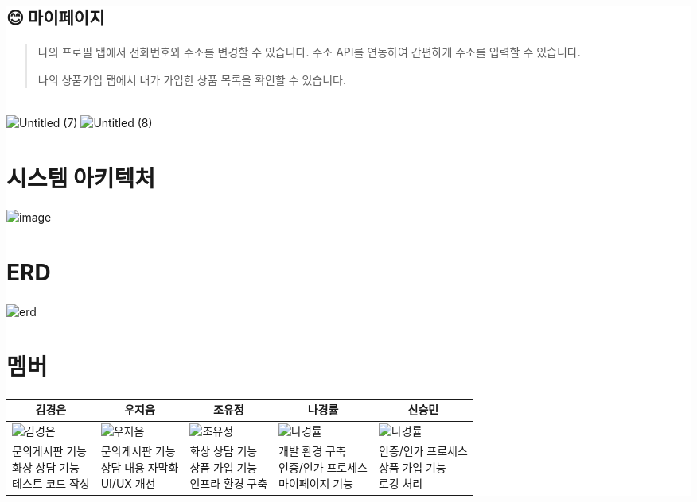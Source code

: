 
## 😊 마이페이지
> 나의 프로필 탭에서 전화번호와 주소를 변경할 수 있습니다. 주소 API를 연동하여 간편하게 주소를 입력할 수 있습니다.
> 
> 나의 상품가입 탭에서 내가 가입한 상품 목록을 확인할 수 있습니다.
<br>

<img width="722" alt="Untitled (7)" src="https://github.com/woorifisa-projects-2nd/HomeBanker-front/assets/73164845/c23e6a07-8f67-4eac-a4a7-89a62552a224">
<img width="697" alt="Untitled (8)" src="https://github.com/woorifisa-projects-2nd/HomeBanker-front/assets/73164845/11752588-db85-480c-b332-fc115ec4d185">

# 시스템 아키텍처
![image](https://github.com/woorifisa-projects-2nd/HomeBanker-front/assets/73164845/140c6d4e-1a01-4415-8e47-0f98bcbe8e88)

# ERD
![erd](https://github.com/woorifisa-projects-2nd/HomeBanker-front/assets/73164845/7d5b3f3e-2b4d-4499-b436-8d21a6d7930c)

# 멤버
| [김경은](https://github.com/GyeongEun-Kim)      | [우지음](https://github.com/oozeume)      | [조유정](https://github.com/hellena345)      | [나경률](https://github.com/NaKyongRyul)      | [신승민](https://github.com/Cnythnk100)
| ------------------------------------------------- | ---------------------------------------------- | --------------------------------------------- | ------------------------------------------ | ------------------------------------------------- |
| ![김경은](https://github.com/GyeongEun-Kim.png) | ![우지음](https://github.com/oozeume.png) | ![조유정](https://github.com/hellena345.png) | ![나경률](https://github.com/NaKyongRyul.png) | ![나경률](https://github.com/Cnythnk100.png)
| 문의게시판 기능 <br> 화상 상담 기능 <br> 테스트 코드 작성| 문의게시판 기능 <br> 상담 내용 자막화 <br> UI/UX 개선 | 화상 상담 기능 <br> 상품 가입 기능 <br> 인프라 환경 구축 | 개발 환경 구축 <br> 인증/인가 프로세스 <br> 마이페이지 기능 | 인증/인가 프로세스 <br> 상품 가입 기능 <br> 로깅 처리 |




      


